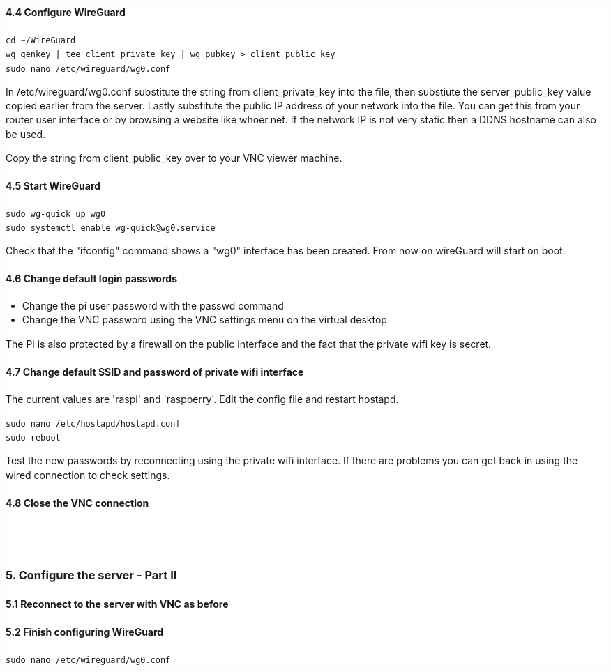 #### 4.4 Configure WireGuard

```
cd ~/WireGuard
wg genkey | tee client_private_key | wg pubkey > client_public_key
sudo nano /etc/wireguard/wg0.conf
```

In /etc/wireguard/wg0.conf substitute the string from client_private_key into the file, then substiute the server_public_key value copied earlier from the server. Lastly substitute the public IP address of your network into the file. You can get this from your router user interface or by browsing a website like whoer.net. If the network IP is not very static then a DDNS hostname can also be used.

Copy the string from client_public_key over to your VNC viewer machine.

#### 4.5 Start WireGuard

```
sudo wg-quick up wg0
sudo systemctl enable wg-quick@wg0.service
```

Check that the "ifconfig" command shows a "wg0" interface has been created. From now on wireGuard will start on boot.

#### 4.6 Change default login passwords

- Change the pi user password with the passwd command
- Change the VNC password using the VNC settings menu on the virtual desktop

The Pi is also protected by a firewall on the public interface and the fact that the private wifi key is secret.

#### 4.7 Change default SSID and password of private wifi interface

The current values are 'raspi' and 'raspberry'. Edit the config file and restart hostapd.

```
sudo nano /etc/hostapd/hostapd.conf
sudo reboot
```

Test the new passwords by reconnecting using the private wifi interface. If there are problems you can get back in using the wired connection to check settings.

#### 4.8 Close the VNC connection

<br><br>

### 5. Configure the server - Part II

#### 5.1 Reconnect to the server with VNC as before 

#### 5.2 Finish configuring WireGuard

```
sudo nano /etc/wireguard/wg0.conf
```
